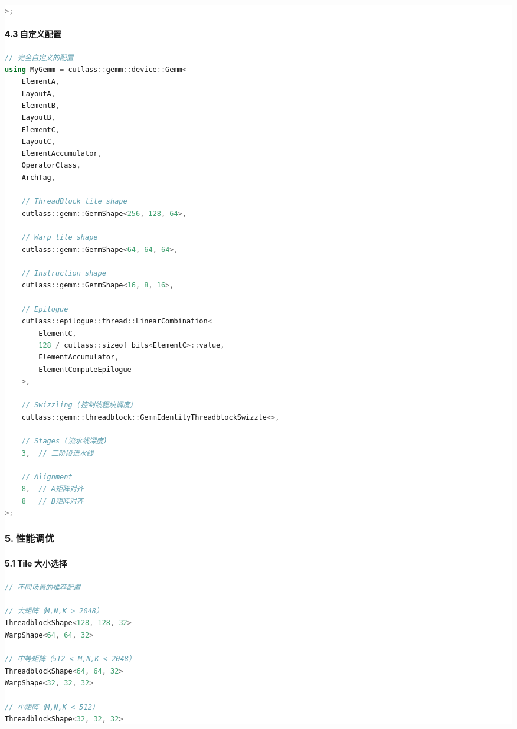 ```cpp
>;
```

#### 4.3 自定义配置

```cpp
// 完全自定义的配置
using MyGemm = cutlass::gemm::device::Gemm<
    ElementA,
    LayoutA,
    ElementB,
    LayoutB,
    ElementC,
    LayoutC,
    ElementAccumulator,
    OperatorClass,
    ArchTag,
    
    // ThreadBlock tile shape
    cutlass::gemm::GemmShape<256, 128, 64>,
    
    // Warp tile shape
    cutlass::gemm::GemmShape<64, 64, 64>,
    
    // Instruction shape
    cutlass::gemm::GemmShape<16, 8, 16>,
    
    // Epilogue
    cutlass::epilogue::thread::LinearCombination<
        ElementC,
        128 / cutlass::sizeof_bits<ElementC>::value,
        ElementAccumulator,
        ElementComputeEpilogue
    >,
    
    // Swizzling (控制线程块调度)
    cutlass::gemm::threadblock::GemmIdentityThreadblockSwizzle<>,
    
    // Stages (流水线深度)
    3,  // 三阶段流水线
    
    // Alignment
    8,  // A矩阵对齐
    8   // B矩阵对齐
>;
```

### 5. 性能调优

#### 5.1 Tile 大小选择

```cpp
// 不同场景的推荐配置

// 大矩阵（M,N,K > 2048）
ThreadblockShape<128, 128, 32>
WarpShape<64, 64, 32>

// 中等矩阵（512 < M,N,K < 2048）
ThreadblockShape<64, 64, 32>
WarpShape<32, 32, 32>

// 小矩阵（M,N,K < 512）
ThreadblockShape<32, 32, 32>
```
